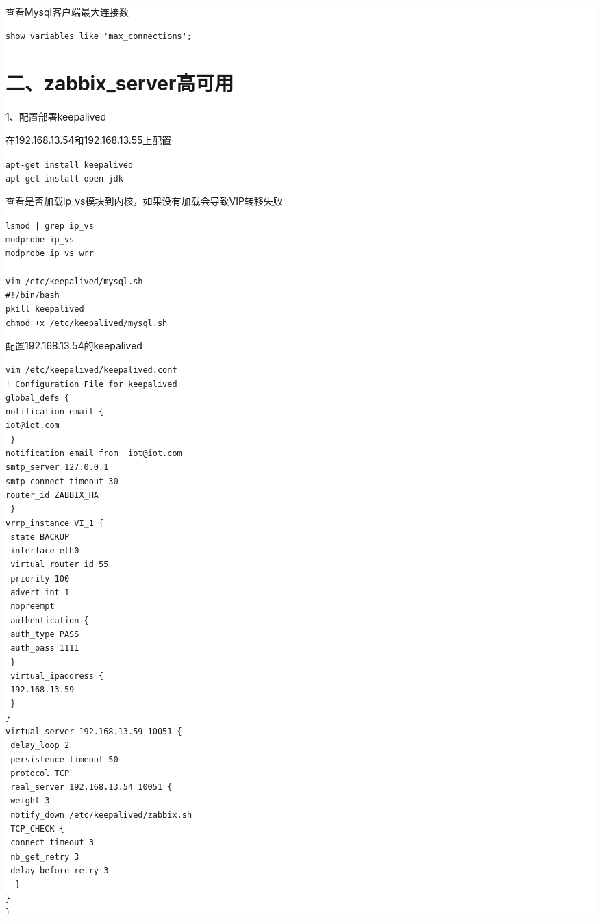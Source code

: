 查看Mysql客户端最大连接数

	show variables like 'max_connections';


# 二、zabbix_server高可用 #

1、配置部署keepalived

在192.168.13.54和192.168.13.55上配置

	apt-get install keepalived
	apt-get install open-jdk

查看是否加载ip_vs模块到内核，如果没有加载会导致VIP转移失败

	lsmod | grep ip_vs
	modprobe ip_vs
	modprobe ip_vs_wrr

	vim /etc/keepalived/mysql.sh
	#!/bin/bash
	pkill keepalived
	chmod +x /etc/keepalived/mysql.sh

配置192.168.13.54的keepalived

	vim /etc/keepalived/keepalived.conf
	! Configuration File for keepalived
	global_defs {
	notification_email {
	iot@iot.com
	 }
	notification_email_from  iot@iot.com
	smtp_server 127.0.0.1
	smtp_connect_timeout 30
	router_id ZABBIX_HA
	 }
	vrrp_instance VI_1 {
	 state BACKUP
	 interface eth0
	 virtual_router_id 55
	 priority 100
	 advert_int 1
	 nopreempt
	 authentication {
	 auth_type PASS
	 auth_pass 1111
	 }
	 virtual_ipaddress {
	 192.168.13.59
	 }
	}
	virtual_server 192.168.13.59 10051 {
	 delay_loop 2
	 persistence_timeout 50
	 protocol TCP
	 real_server 192.168.13.54 10051 {
	 weight 3
	 notify_down /etc/keepalived/zabbix.sh
	 TCP_CHECK {
	 connect_timeout 3
	 nb_get_retry 3
	 delay_before_retry 3
	  }
	}
	}